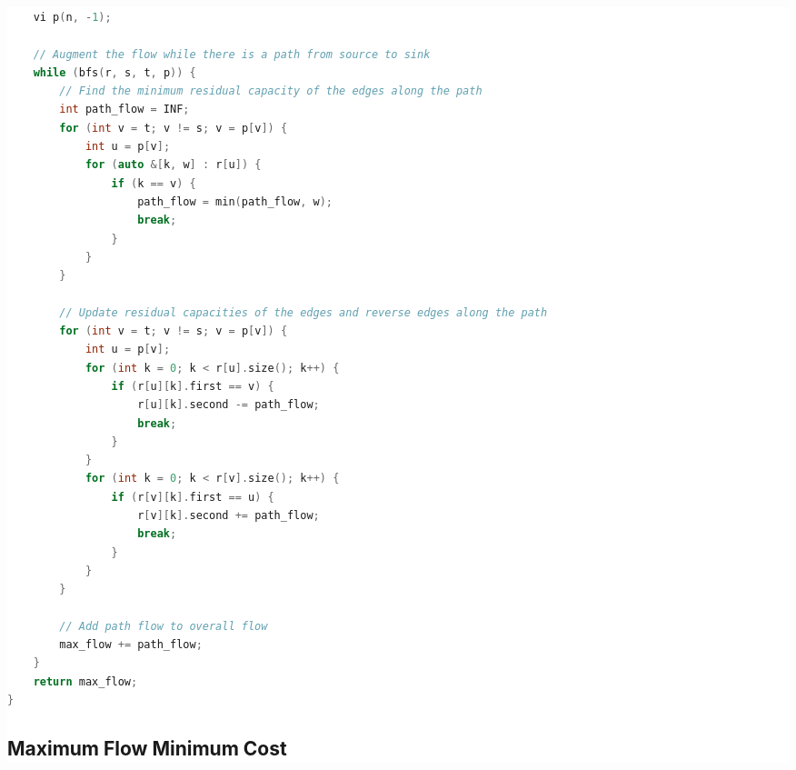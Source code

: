 ```cpp
    vi p(n, -1);
    
    // Augment the flow while there is a path from source to sink
    while (bfs(r, s, t, p)) {
        // Find the minimum residual capacity of the edges along the path
        int path_flow = INF;
        for (int v = t; v != s; v = p[v]) {
            int u = p[v];
            for (auto &[k, w] : r[u]) {
                if (k == v) {
                    path_flow = min(path_flow, w);
                    break;
                }
            }
        }

        // Update residual capacities of the edges and reverse edges along the path
        for (int v = t; v != s; v = p[v]) {
            int u = p[v];
            for (int k = 0; k < r[u].size(); k++) {
                if (r[u][k].first == v) {
                    r[u][k].second -= path_flow;
                    break;
                }
            }
            for (int k = 0; k < r[v].size(); k++) {
                if (r[v][k].first == u) {
                    r[v][k].second += path_flow;
                    break;
                }
            }
        }

        // Add path flow to overall flow
        max_flow += path_flow;
    }
    return max_flow;
}
```

## Maximum Flow Minimum Cost

```cpp

```
